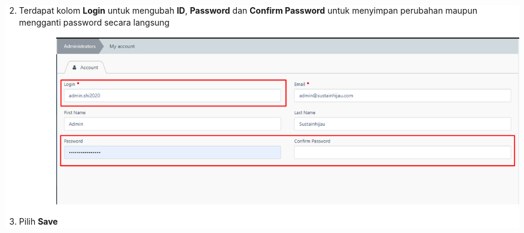 2. Terdapat kolom **Login** untuk mengubah **ID**, **Password** dan **Confirm Password** untuk menyimpan perubahan maupun mengganti password secara langsung
<p align="right">
    <img src="./image_documentation/Screenshot_6.png" width="90%" height="auto" />
</p>

3. Pilih **Save**



